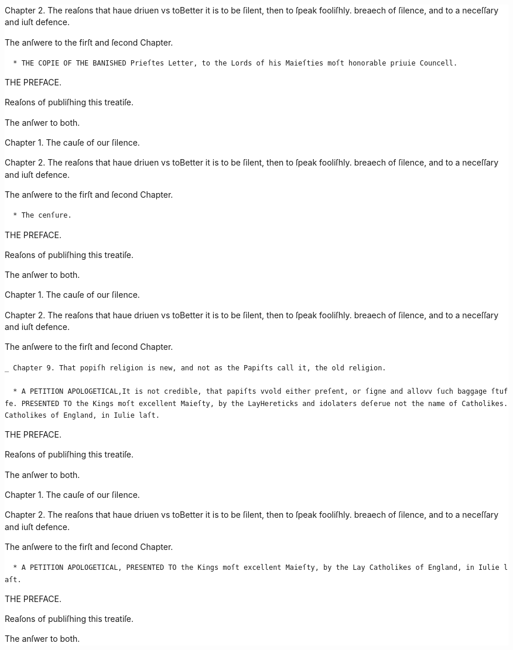 Chapter 2. The reaſons that haue driuen vs toBetter it is to be ſilent, then to ſpeak fooliſhly. breaech of ſilence, and to a neceſſary and iuſt defence.

The anſwere to the firſt and ſecond Chapter.

      * THE COPIE OF THE BANISHED Prieſtes Letter, to the Lords of his Maieſties moſt honorable priuie Councell.

THE PREFACE.

Reaſons of publiſhing this treatiſe.

The anſwer to both.

Chapter 1. The cauſe of our ſilence.

Chapter 2. The reaſons that haue driuen vs toBetter it is to be ſilent, then to ſpeak fooliſhly. breaech of ſilence, and to a neceſſary and iuſt defence.

The anſwere to the firſt and ſecond Chapter.

      * The cenſure.

THE PREFACE.

Reaſons of publiſhing this treatiſe.

The anſwer to both.

Chapter 1. The cauſe of our ſilence.

Chapter 2. The reaſons that haue driuen vs toBetter it is to be ſilent, then to ſpeak fooliſhly. breaech of ſilence, and to a neceſſary and iuſt defence.

The anſwere to the firſt and ſecond Chapter.

    _ Chapter 9. That popiſh religion is new, and not as the Papiſts call it, the old religion.

      * A PETITION APOLOGETICAL,It is not credible, that papiſts vvold either preſent, or ſigne and allovv ſuch baggage ſtuffe. PRESENTED TO the Kings moſt excellent Maieſty, by the LayHereticks and idolaters deſerue not the name of Catholikes. Catholikes of England, in Iulie laſt.

THE PREFACE.

Reaſons of publiſhing this treatiſe.

The anſwer to both.

Chapter 1. The cauſe of our ſilence.

Chapter 2. The reaſons that haue driuen vs toBetter it is to be ſilent, then to ſpeak fooliſhly. breaech of ſilence, and to a neceſſary and iuſt defence.

The anſwere to the firſt and ſecond Chapter.

      * A PETITION APOLOGETICAL, PRESENTED TO the Kings moſt excellent Maieſty, by the Lay Catholikes of England, in Iulie laſt.

THE PREFACE.

Reaſons of publiſhing this treatiſe.

The anſwer to both.

